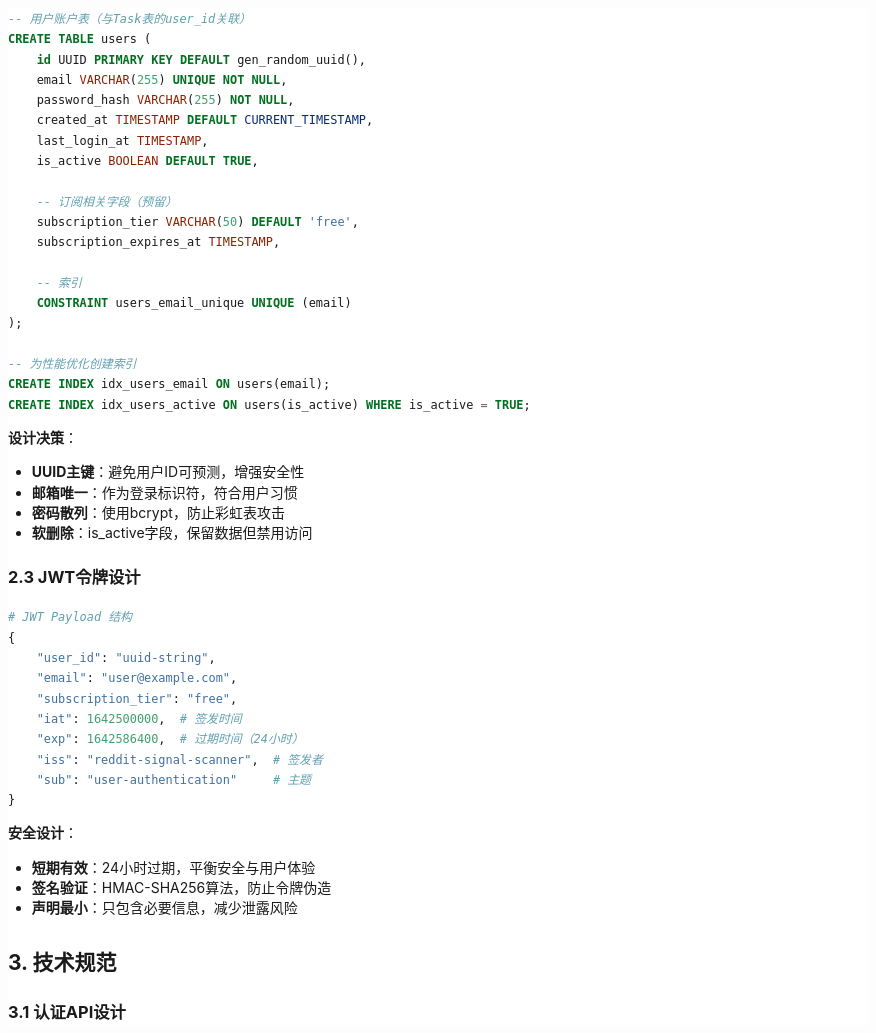 ```sql
-- 用户账户表（与Task表的user_id关联）
CREATE TABLE users (
    id UUID PRIMARY KEY DEFAULT gen_random_uuid(),
    email VARCHAR(255) UNIQUE NOT NULL,
    password_hash VARCHAR(255) NOT NULL,
    created_at TIMESTAMP DEFAULT CURRENT_TIMESTAMP,
    last_login_at TIMESTAMP,
    is_active BOOLEAN DEFAULT TRUE,
    
    -- 订阅相关字段（预留）
    subscription_tier VARCHAR(50) DEFAULT 'free',
    subscription_expires_at TIMESTAMP,
    
    -- 索引
    CONSTRAINT users_email_unique UNIQUE (email)
);

-- 为性能优化创建索引
CREATE INDEX idx_users_email ON users(email);
CREATE INDEX idx_users_active ON users(is_active) WHERE is_active = TRUE;
```

**设计决策**：
- **UUID主键**：避免用户ID可预测，增强安全性
- **邮箱唯一**：作为登录标识符，符合用户习惯
- **密码散列**：使用bcrypt，防止彩虹表攻击
- **软删除**：is_active字段，保留数据但禁用访问

### 2.3 JWT令牌设计

```python
# JWT Payload 结构
{
    "user_id": "uuid-string",
    "email": "user@example.com",
    "subscription_tier": "free",
    "iat": 1642500000,  # 签发时间
    "exp": 1642586400,  # 过期时间（24小时）
    "iss": "reddit-signal-scanner",  # 签发者
    "sub": "user-authentication"     # 主题
}
```

**安全设计**：
- **短期有效**：24小时过期，平衡安全与用户体验
- **签名验证**：HMAC-SHA256算法，防止令牌伪造
- **声明最小**：只包含必要信息，减少泄露风险

## 3. 技术规范

### 3.1 认证API设计

